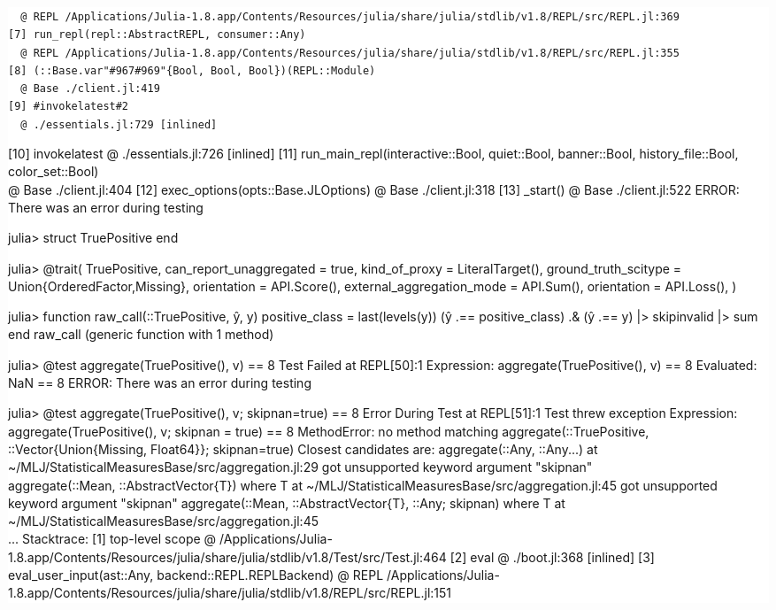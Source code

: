      @ REPL /Applications/Julia-1.8.app/Contents/Resources/julia/share/julia/stdlib/v1.8/REPL/src/REPL.jl:369
    [7] run_repl(repl::AbstractREPL, consumer::Any)
      @ REPL /Applications/Julia-1.8.app/Contents/Resources/julia/share/julia/stdlib/v1.8/REPL/src/REPL.jl:355
    [8] (::Base.var"#967#969"{Bool, Bool, Bool})(REPL::Module)
      @ Base ./client.jl:419
    [9] #invokelatest#2
      @ ./essentials.jl:729 [inlined]
   [10] invokelatest
      @ ./essentials.jl:726 [inlined]
   [11] run_main_repl(interactive::Bool, quiet::Bool, banner::Bool, history_file::Bool, color_set::Bool)                                                                            
      @ Base ./client.jl:404
   [12] exec_options(opts::Base.JLOptions)
      @ Base ./client.jl:318
   [13] _start()
      @ Base ./client.jl:522
ERROR: There was an error during testing

julia> struct TruePositive end

julia> @trait(
           TruePositive,
           can_report_unaggregated = true,
           kind_of_proxy = LiteralTarget(),
           ground_truth_scitype = Union{OrderedFactor,Missing},
           orientation = API.Score(),
           external_aggregation_mode = API.Sum(),
           orientation = API.Loss(),
       )

julia> function raw_call(::TruePositive, ŷ, y)
           positive_class = last(levels(y))
           (ŷ .== positive_class) .& (ŷ .== y) |> skipinvalid |> sum
       end
raw_call (generic function with 1 method)

julia> @test aggregate(TruePositive(), v) == 8
Test Failed at REPL[50]:1
  Expression: aggregate(TruePositive(), v) == 8
   Evaluated: NaN == 8
ERROR: There was an error during testing

julia> @test aggregate(TruePositive(), v; skipnan=true) == 8
Error During Test at REPL[51]:1
  Test threw exception
  Expression: aggregate(TruePositive(), v; skipnan = true) == 8
  MethodError: no method matching aggregate(::TruePositive, ::Vector{Union{Missing, Float64}}; skipnan=true)
  Closest candidates are:
    aggregate(::Any, ::Any...) at ~/MLJ/StatisticalMeasuresBase/src/aggregation.jl:29 got unsupported keyword argument "skipnan"                                                 
    aggregate(::Mean, ::AbstractVector{T}) where T at ~/MLJ/StatisticalMeasuresBase/src/aggregation.jl:45 got unsupported keyword argument "skipnan"
    aggregate(::Mean, ::AbstractVector{T}, ::Any; skipnan) where T at ~/MLJ/StatisticalMeasuresBase/src/aggregation.jl:45                    
    ...
  Stacktrace:
    [1] top-level scope
      @ /Applications/Julia-1.8.app/Contents/Resources/julia/share/julia/stdlib/v1.8/Test/src/Test.jl:464
    [2] eval
      @ ./boot.jl:368 [inlined]
    [3] eval_user_input(ast::Any, backend::REPL.REPLBackend)
      @ REPL /Applications/Julia-1.8.app/Contents/Resources/julia/share/julia/stdlib/v1.8/REPL/src/REPL.jl:151